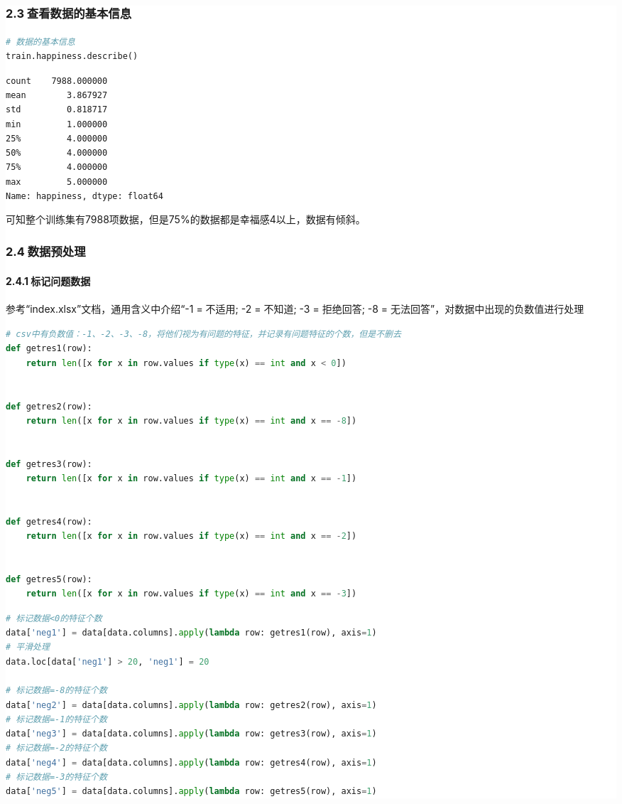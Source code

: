 ### 2.3 查看数据的基本信息


```python
# 数据的基本信息
train.happiness.describe() 
```




    count    7988.000000
    mean        3.867927
    std         0.818717
    min         1.000000
    25%         4.000000
    50%         4.000000
    75%         4.000000
    max         5.000000
    Name: happiness, dtype: float64



可知整个训练集有7988项数据，但是75%的数据都是幸福感4以上，数据有倾斜。

### 2.4 数据预处理

#### 2.4.1 标记问题数据
参考“index.xlsx”文档，通用含义中介绍“-1 = 不适用; -2 = 不知道; -3 = 拒绝回答; -8 = 无法回答”，对数据中出现的负数值进行处理


```python
# csv中有负数值：-1、-2、-3、-8，将他们视为有问题的特征，并记录有问题特征的个数，但是不删去
def getres1(row):
    return len([x for x in row.values if type(x) == int and x < 0])


def getres2(row):
    return len([x for x in row.values if type(x) == int and x == -8])


def getres3(row):
    return len([x for x in row.values if type(x) == int and x == -1])


def getres4(row):
    return len([x for x in row.values if type(x) == int and x == -2])


def getres5(row):
    return len([x for x in row.values if type(x) == int and x == -3])
```


```python
# 标记数据<0的特征个数
data['neg1'] = data[data.columns].apply(lambda row: getres1(row), axis=1)
# 平滑处理
data.loc[data['neg1'] > 20, 'neg1'] = 20

# 标记数据=-8的特征个数
data['neg2'] = data[data.columns].apply(lambda row: getres2(row), axis=1)
# 标记数据=-1的特征个数
data['neg3'] = data[data.columns].apply(lambda row: getres3(row), axis=1)
# 标记数据=-2的特征个数
data['neg4'] = data[data.columns].apply(lambda row: getres4(row), axis=1)
# 标记数据=-3的特征个数
data['neg5'] = data[data.columns].apply(lambda row: getres5(row), axis=1)
```
